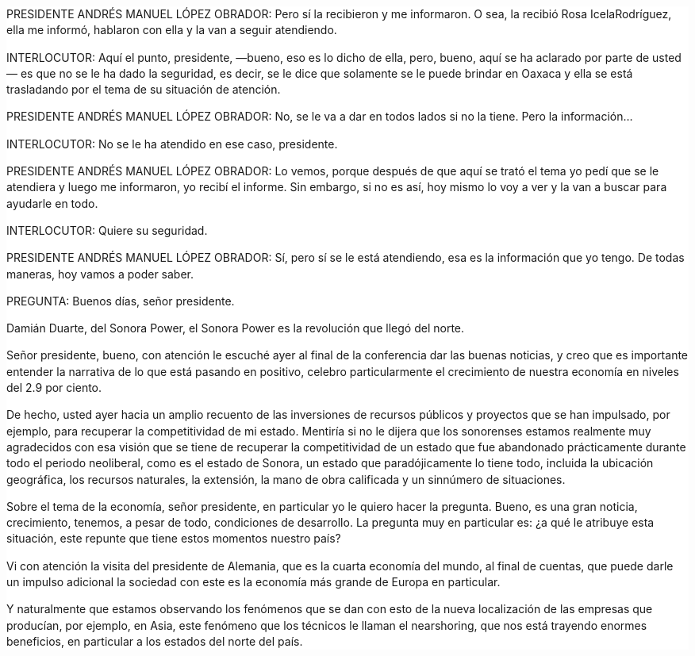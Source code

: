 PRESIDENTE ANDRÉS MANUEL LÓPEZ OBRADOR: Pero sí la recibieron y me informaron.
O sea, la recibió Rosa IcelaRodríguez, ella me informó, hablaron con ella y la
van a seguir atendiendo.

INTERLOCUTOR: Aquí el punto, presidente, —bueno, eso es lo dicho de ella,
pero, bueno, aquí se ha aclarado por parte de usted— es que no se le ha dado
la seguridad, es decir, se le dice que solamente se le puede brindar en Oaxaca
y ella se está trasladando por el tema de su situación de atención.

PRESIDENTE ANDRÉS MANUEL LÓPEZ OBRADOR: No, se le va a dar en todos lados si
no la tiene. Pero la información…

INTERLOCUTOR: No se le ha atendido en ese caso, presidente.

PRESIDENTE ANDRÉS MANUEL LÓPEZ OBRADOR: Lo vemos, porque después de que aquí
se trató el tema yo pedí que se le atendiera y luego me informaron, yo recibí
el informe. Sin embargo, si no es así, hoy mismo lo voy a ver y la van a
buscar para ayudarle en todo.

INTERLOCUTOR: Quiere su seguridad.

PRESIDENTE ANDRÉS MANUEL LÓPEZ OBRADOR: Sí, pero sí se le está atendiendo, esa
es la información que yo tengo. De todas maneras, hoy vamos a poder saber.

PREGUNTA: Buenos días, señor presidente.

Damián Duarte, del Sonora Power, el Sonora Power es la revolución que llegó
del norte.

Señor presidente, bueno, con atención le escuché ayer al final de la
conferencia dar las buenas noticias, y creo que es importante entender la
narrativa de lo que está pasando en positivo, celebro particularmente el
crecimiento de nuestra economía en niveles del 2.9 por ciento.

De hecho, usted ayer hacia un amplio recuento de las inversiones de recursos
públicos y proyectos que se han impulsado, por ejemplo, para recuperar la
competitividad de mi estado. Mentiría si no le dijera que los sonorenses
estamos realmente muy agradecidos con esa visión que se tiene de recuperar la
competitividad de un estado que fue abandonado prácticamente durante todo el
periodo neoliberal, como es el estado de Sonora, un estado que paradójicamente
lo tiene todo, incluida la ubicación geográfica, los recursos naturales, la
extensión, la mano de obra calificada y un sinnúmero de situaciones.

Sobre el tema de la economía, señor presidente, en particular yo le quiero
hacer la pregunta. Bueno, es una gran noticia, crecimiento, tenemos, a pesar
de todo, condiciones de desarrollo. La pregunta muy en particular es: ¿a qué
le atribuye esta situación, este repunte que tiene estos momentos nuestro
país?

Vi con atención la visita del presidente de Alemania, que es la cuarta
economía del mundo, al final de cuentas, que puede darle un impulso adicional
la sociedad con este es la economía más grande de Europa en particular.

Y naturalmente que estamos observando los fenómenos que se dan con esto de la
nueva localización de las empresas que producían, por ejemplo, en Asia, este
fenómeno que los técnicos le llaman el nearshoring, que nos está trayendo
enormes beneficios, en particular a los estados del norte del país.
